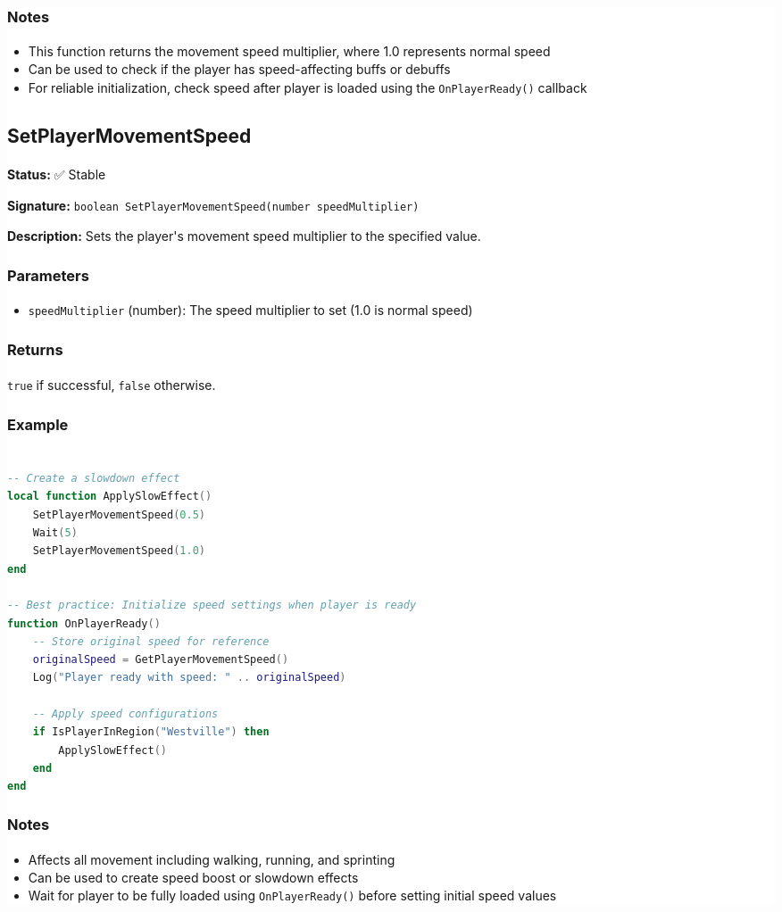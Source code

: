### Notes

- This function returns the movement speed multiplier, where 1.0 represents normal speed
- Can be used to check if the player has speed-affecting buffs or debuffs
- For reliable initialization, check speed after player is loaded using the `OnPlayerReady()` callback

## SetPlayerMovementSpeed

**Status:** ✅ Stable

**Signature:** `boolean SetPlayerMovementSpeed(number speedMultiplier)`

**Description:** Sets the player's movement speed multiplier to the specified value.

### Parameters

- `speedMultiplier` (number): The speed multiplier to set (1.0 is normal speed)

### Returns

`true` if successful, `false` otherwise.

### Example

```lua

-- Create a slowdown effect
local function ApplySlowEffect()
    SetPlayerMovementSpeed(0.5)
    Wait(5)
    SetPlayerMovementSpeed(1.0)
end

-- Best practice: Initialize speed settings when player is ready
function OnPlayerReady()
    -- Store original speed for reference
    originalSpeed = GetPlayerMovementSpeed()
    Log("Player ready with speed: " .. originalSpeed)
    
    -- Apply speed configurations
    if IsPlayerInRegion("Westville") then
        ApplySlowEffect()
    end
end
```

### Notes

- Affects all movement including walking, running, and sprinting
- Can be used to create speed boost or slowdown effects
- Wait for player to be fully loaded using `OnPlayerReady()` before setting initial speed values 